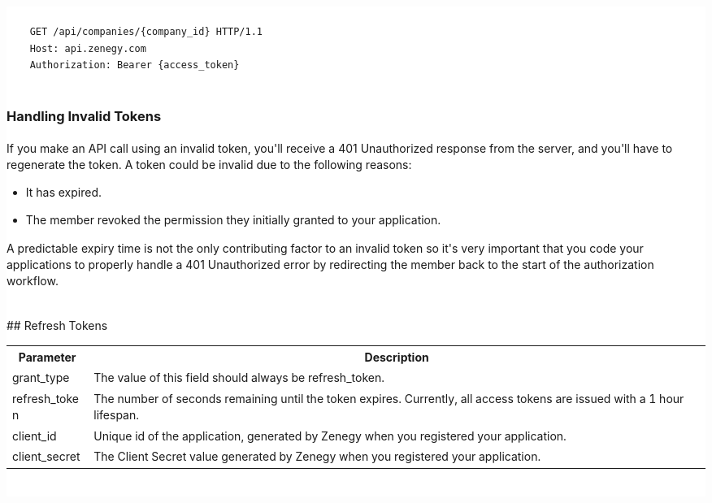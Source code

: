 <pre>    <code class="code-snippet">
    GET /api/companies/{company_id} HTTP/1.1
    Host: api.zenegy.com
    Authorization: Bearer {access_token}
    </code>
</pre>
### Handling Invalid Tokens
&#13;&#10;    If you make an API call using an invalid token, you'll receive a 401
    Unauthorized response from the server, and you'll have to regenerate the
    token. A token could be invalid due to the following reasons:

    
- It has expired.
    
- The member revoked the permission they initially granted to your application.


&#13;&#10;    A predictable expiry time is not the only contributing factor to an invalid token so it's very
    important that you code your applications to properly handle a 401 Unauthorized error by
    redirecting the member back to the start of the authorization workflow.

<br>
##  Refresh Tokens 
<br>
<div class="sc-fzoant sc-fzoYHE gskCvo">
    <table class="security-details">
        <tbody>
            <tr>
                <th>Parameter</th>
                <th>Description</th>
            </tr>
            <tr>
                <td>grant_type</td>
                <td>The value of this field should always be refresh_token.</td>
            </tr>
            <tr>
                <td>refresh_token </td>
                <td>
                    The number of seconds remaining until the token expires. Currently,
                    all access tokens are issued with a 1 hour lifespan.
                </td>
            </tr>
            <tr>
                <td>client_id </td>
                <td>
                    Unique id of the application, generated by Zenegy when you
                    registered your application.
                </td>
            </tr>
            <tr>
                <td>client_secret</td>
                <td>
                    The Client Secret value generated by Zenegy when you registered
                    your application.
                </td>
            </tr>
        </tbody>
    </table>
</div>
<br>
